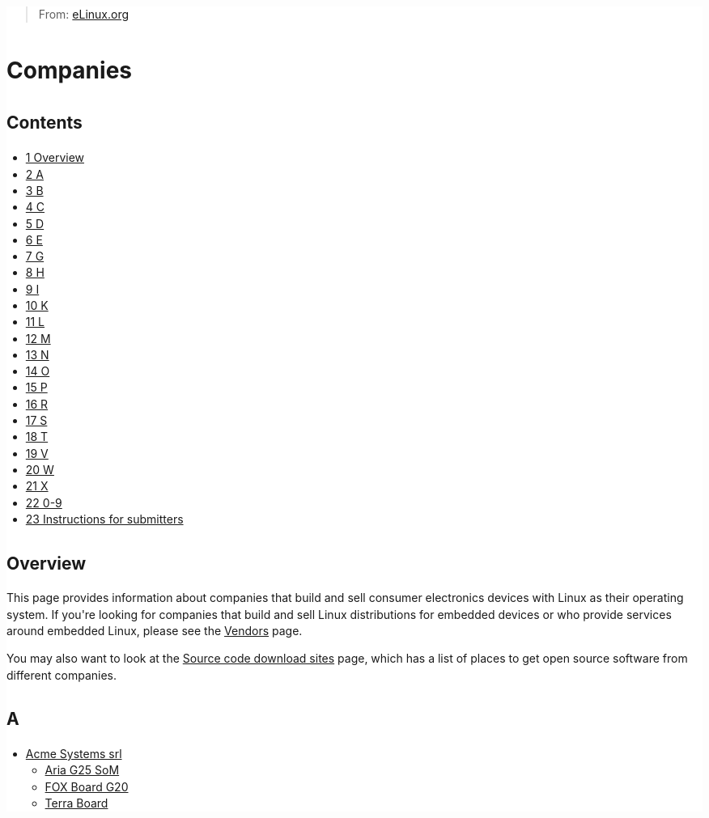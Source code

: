 > From: [eLinux.org](http://eLinux.org/Companies "http://eLinux.org/Companies")


# Companies



## Contents

-   [1 Overview](#overview)
-   [2 A](#a)
-   [3 B](#b)
-   [4 C](#c)
-   [5 D](#d)
-   [6 E](#e)
-   [7 G](#g)
-   [8 H](#h)
-   [9 I](#i)
-   [10 K](#k)
-   [11 L](#l)
-   [12 M](#m)
-   [13 N](#n)
-   [14 O](#o)
-   [15 P](#p)
-   [16 R](#r)
-   [17 S](#s)
-   [18 T](#t)
-   [19 V](#v)
-   [20 W](#w)
-   [21 X](#x)
-   [22 0-9](#0-9)
-   [23 Instructions for submitters](#instructions-for-submitters)

## Overview

This page provides information about companies that build and sell
consumer electronics devices with Linux as their operating system. If
you're looking for companies that build and sell Linux distributions for
embedded devices or who provide services around embedded Linux, please
see the [Vendors](../../embed_linux_info/Vendors/Vendors.md "Vendors") page.

You may also want to look at the [Source code download
sites](http://eLinux.org/Source_code_download_sites "Source code download sites") page,
which has a list of places to get open source software from different
companies.

## A

-   [Acme Systems srl](http://www.acmesystems.it/)
    -   [Aria G25 SoM](http://www.acmesystems.it/aria)
    -   [FOX Board G20](http://www.acmesystems.it/FOXG20)
    -   [Terra Board](http://www.acmesystems.it/terra)
